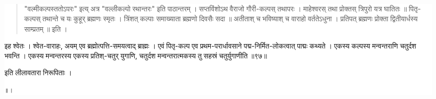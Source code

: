 > "वल्मीकल्पस्ततोऽपरः" इत्य् अत्र "वल्लीकल्पो रथान्तरः" इति पाठान्तरम् ।
> सप्तविंशोऽथ वैराजो गौरी-कल्पस् तथापरः । 
> माहेश्वरस् तथा प्रोक्तस् त्रिपुरो यत्र घातितः ॥ 
> पितृ-कल्पस् तथान्ते च यः कुहूर् ब्रह्मणः स्मृतः । 
> त्रिंशत् कल्पाः समाख्याता ब्रह्मणो दिवसैः सदा ॥ 
> अतीताश् च भविष्याश् च वाराहो वर्ततेऽधुना । 
> प्रतिपत् ब्रह्मणः प्रोक्ता द्वितीयार्धस्य साम्प्रतम् ॥ इति । 

इह श्वेतः । श्वेत-वाराहः, अयम् एव ब्रह्मोत्पत्ति-समयत्वाद् ब्राह्मः । एवं पितृ-कल्प एव प्रथम-परार्धावसाने पद्म-निर्मित-लोकत्वात् पाद्मः कथ्यते । एकस्य कल्पस्य मन्वन्तराणि चतुर्दश भवन्ति । एकस्य मन्वन्तरस्य एकस्य प्रतिश्-चतुर् युगाणि, चतुर्दश मन्वन्तरात्मकस्य तु सहस्रं चतुर्युगाणीति ॥९७॥ 

इति लीलावतारा निरूपिताः ।

॥।